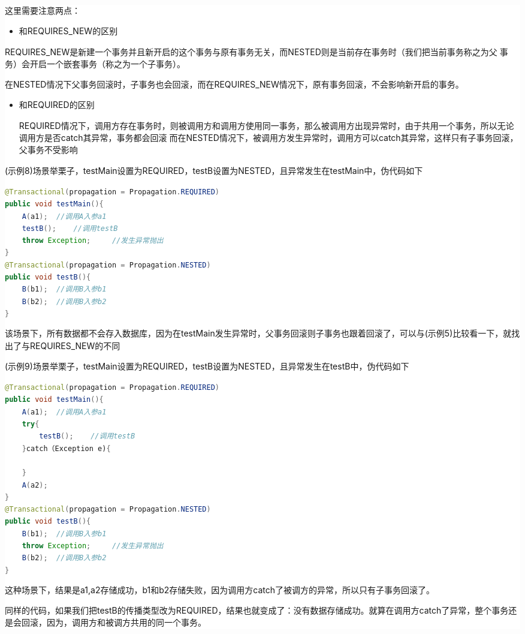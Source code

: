 这里需要注意两点：

* 和REQUIRES_NEW的区别

​		REQUIRES_NEW是新建一个事务并且新开启的这个事务与原有事务无关，而NESTED则是当前存在事务时（我们把当前事务称之为父		事务）会开启一个嵌套事务（称之为一个子事务）。

​		在NESTED情况下父事务回滚时，子事务也会回滚，而在REQUIRES_NEW情况下，原有事务回滚，不会影响新开启的事务。

* 和REQUIRED的区别

  REQUIRED情况下，调用方存在事务时，则被调用方和调用方使用同一事务，那么被调用方出现异常时，由于共用一个事务，所以无论调用方是否catch其异常，事务都会回滚
  而在NESTED情况下，被调用方发生异常时，调用方可以catch其异常，这样只有子事务回滚，父事务不受影响

(示例8)场景举栗子，testMain设置为REQUIRED，testB设置为NESTED，且异常发生在testMain中，伪代码如下

```java
@Transactional(propagation = Propagation.REQUIRED)
public void testMain(){
    A(a1);  //调用A入参a1
    testB();    //调用testB
    throw Exception;     //发生异常抛出
}
@Transactional(propagation = Propagation.NESTED)
public void testB(){
    B(b1);  //调用B入参b1
    B(b2);  //调用B入参b2
}
```

该场景下，所有数据都不会存入数据库，因为在testMain发生异常时，父事务回滚则子事务也跟着回滚了，可以与(示例5)比较看一下，就找出了与REQUIRES_NEW的不同

(示例9)场景举栗子，testMain设置为REQUIRED，testB设置为NESTED，且异常发生在testB中，伪代码如下

```java
@Transactional(propagation = Propagation.REQUIRED)
public void testMain(){
    A(a1);  //调用A入参a1
    try{
        testB();    //调用testB
    }catch（Exception e){

    }
    A(a2);
}
@Transactional(propagation = Propagation.NESTED)
public void testB(){
    B(b1);  //调用B入参b1
    throw Exception;     //发生异常抛出
    B(b2);  //调用B入参b2
}
```

这种场景下，结果是a1,a2存储成功，b1和b2存储失败，因为调用方catch了被调方的异常，所以只有子事务回滚了。

同样的代码，如果我们把testB的传播类型改为REQUIRED，结果也就变成了：没有数据存储成功。就算在调用方catch了异常，整个事务还是会回滚，因为，调用方和被调方共用的同一个事务。
